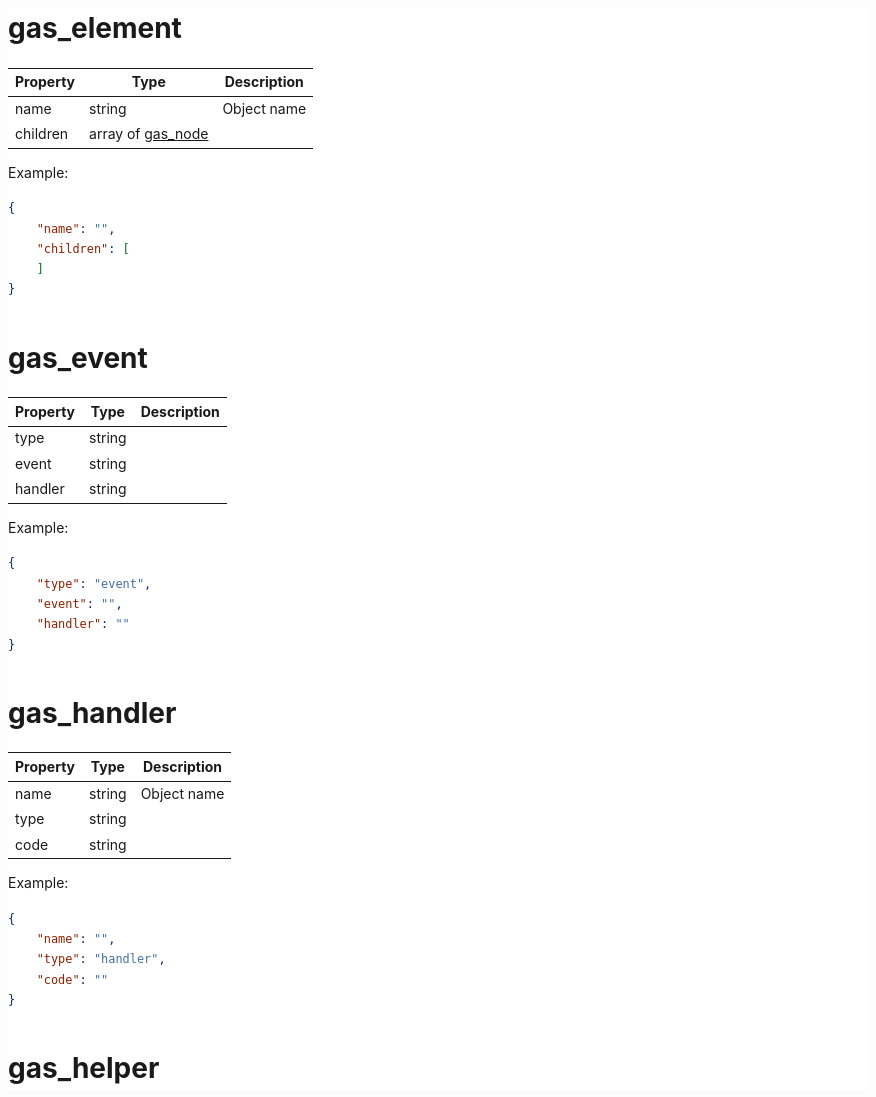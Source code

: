 # gas_element

Property | Type | Description
---------|------|------------
name | string | Object name
children | array of <a href="#gas_node">gas\_node</a> | 

Example:
```json
{
	"name": "",
	"children": [
	]
}
```

# gas_event

Property | Type | Description
---------|------|------------
type | string | 
event | string | 
handler | string | 

Example:
```json
{
	"type": "event",
	"event": "",
	"handler": ""
}
```

# gas_handler

Property | Type | Description
---------|------|------------
name | string | Object name
type | string | 
code | string | 

Example:
```json
{
	"name": "",
	"type": "handler",
	"code": ""
}
```

# gas_helper
